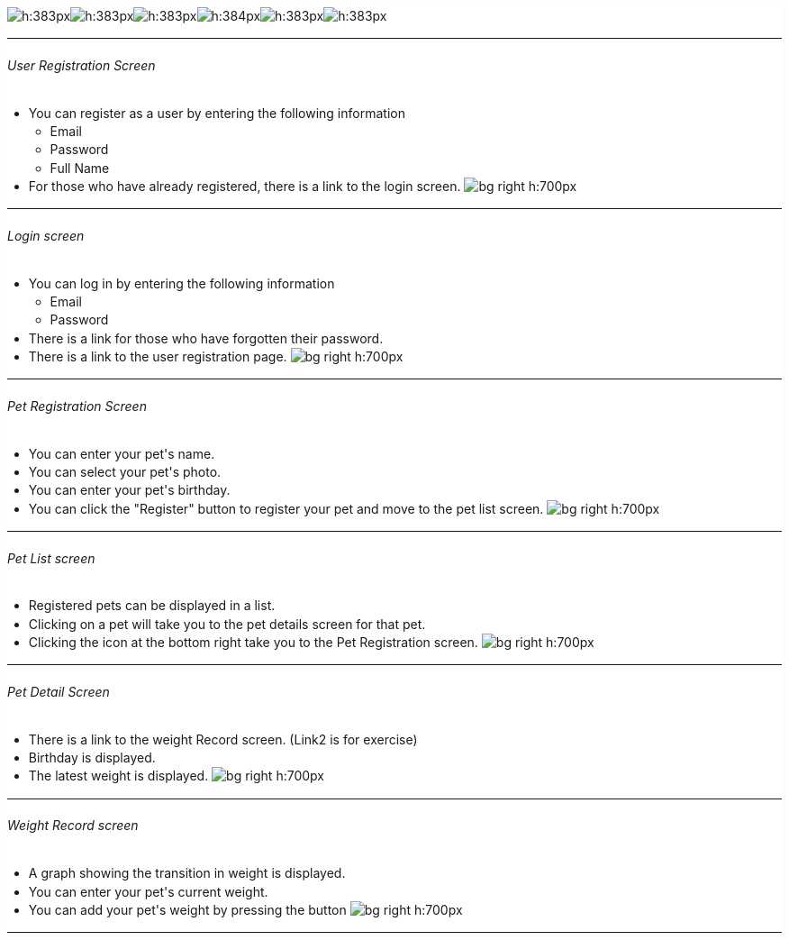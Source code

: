 ![h:383px](images/2021-10-20-06-09-56.png)![h:383px](images/2021-10-20-06-16-03.png)![h:383px](images/2021-10-22-02-23-09.png)![h:384px](images/2021-10-22-02-40-24.png)![h:383px](images/2021-10-22-04-07-06.png)![h:383px](images/2021-10-22-16-42-42.png)


---
###### User Registration Screen
- You can register as a user by entering the following information
  - Email
  - Password
  - Full Name
- For those who have already registered, there is a link to the login screen.
![bg right h:700px](images/2021-10-20-06-09-56.png)

---
###### Login screen
- You can log in by entering the following information
  - Email
  - Password
- There is a link for those who have forgotten their password.
- There is a link to the user registration page.
![bg right h:700px](images/2021-10-20-06-16-03.png)

---
###### Pet Registration Screen
- You can enter your pet's name.
- You can select your pet's photo.
- You can enter your pet's birthday.
- You can click the "Register" button to register your pet and move to the pet list screen.
![bg right h:700px](images/2021-10-22-02-23-09.png)

---
###### Pet List screen
- Registered pets can be displayed in a list.
- Clicking on a pet will take you to the pet details screen for that pet.
- Clicking the icon at the bottom right take you to the Pet Registration screen.
![bg right h:700px](images/2021-10-22-02-40-24.png)

---
###### Pet Detail Screen
- There is a link to the weight Record screen.
(Link2 is for exercise)
- Birthday is displayed.
- The latest weight is displayed.
![bg right h:700px](images/2021-10-22-04-07-06.png)

---
###### Weight Record screen
- A graph showing the transition in weight is displayed.
- You can enter your pet's current weight.
- You can add your pet's weight by pressing the button
![bg right h:700px](images/2021-10-22-16-42-42.png)

---